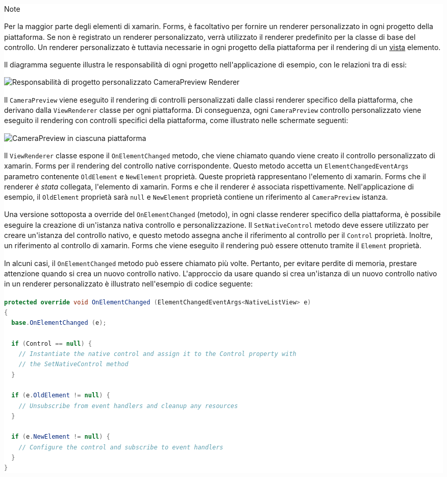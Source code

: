 > [!NOTE]
> Per la maggior parte degli elementi di xamarin. Forms, è facoltativo per fornire un renderer personalizzato in ogni progetto della piattaforma. Se non è registrato un renderer personalizzato, verrà utilizzato il renderer predefinito per la classe di base del controllo. Un renderer personalizzato è tuttavia necessarie in ogni progetto della piattaforma per il rendering di un [vista](https://developer.xamarin.com/api/type/Xamarin.Forms.View/) elemento.

Il diagramma seguente illustra le responsabilità di ogni progetto nell'applicazione di esempio, con le relazioni tra di essi:

![](view-images/solution-structure.png "Responsabilità di progetto personalizzato CameraPreview Renderer")

Il `CameraPreview` viene eseguito il rendering di controlli personalizzati dalle classi renderer specifico della piattaforma, che derivano dalla `ViewRenderer` classe per ogni piattaforma. Di conseguenza, ogni `CameraPreview` controllo personalizzato viene eseguito il rendering con controlli specifici della piattaforma, come illustrato nelle schermate seguenti:

![](view-images/screenshots.png "CameraPreview in ciascuna piattaforma")

Il `ViewRenderer` classe espone il `OnElementChanged` metodo, che viene chiamato quando viene creato il controllo personalizzato di xamarin. Forms per il rendering del controllo native corrispondente. Questo metodo accetta un `ElementChangedEventArgs` parametro contenente `OldElement` e `NewElement` proprietà. Queste proprietà rappresentano l'elemento di xamarin. Forms che il renderer *è stata* collegata, l'elemento di xamarin. Forms e che il renderer *è* associata rispettivamente. Nell'applicazione di esempio, il `OldElement` proprietà sarà `null` e `NewElement` proprietà contiene un riferimento al `CameraPreview` istanza.

Una versione sottoposta a override del `OnElementChanged` (metodo), in ogni classe renderer specifico della piattaforma, è possibile eseguire la creazione di un'istanza nativa controllo e personalizzazione. Il `SetNativeControl` metodo deve essere utilizzato per creare un'istanza del controllo nativo, e questo metodo assegna anche il riferimento al controllo per il `Control` proprietà. Inoltre, un riferimento al controllo di xamarin. Forms che viene eseguito il rendering può essere ottenuto tramite il `Element` proprietà.

In alcuni casi, il `OnElementChanged` metodo può essere chiamato più volte. Pertanto, per evitare perdite di memoria, prestare attenzione quando si crea un nuovo controllo nativo. L'approccio da usare quando si crea un'istanza di un nuovo controllo nativo in un renderer personalizzato è illustrato nell'esempio di codice seguente:

```csharp
protected override void OnElementChanged (ElementChangedEventArgs<NativeListView> e)
{
  base.OnElementChanged (e);

  if (Control == null) {
    // Instantiate the native control and assign it to the Control property with
    // the SetNativeControl method
  }

  if (e.OldElement != null) {
    // Unsubscribe from event handlers and cleanup any resources
  }

  if (e.NewElement != null) {
    // Configure the control and subscribe to event handlers
  }
}
```
